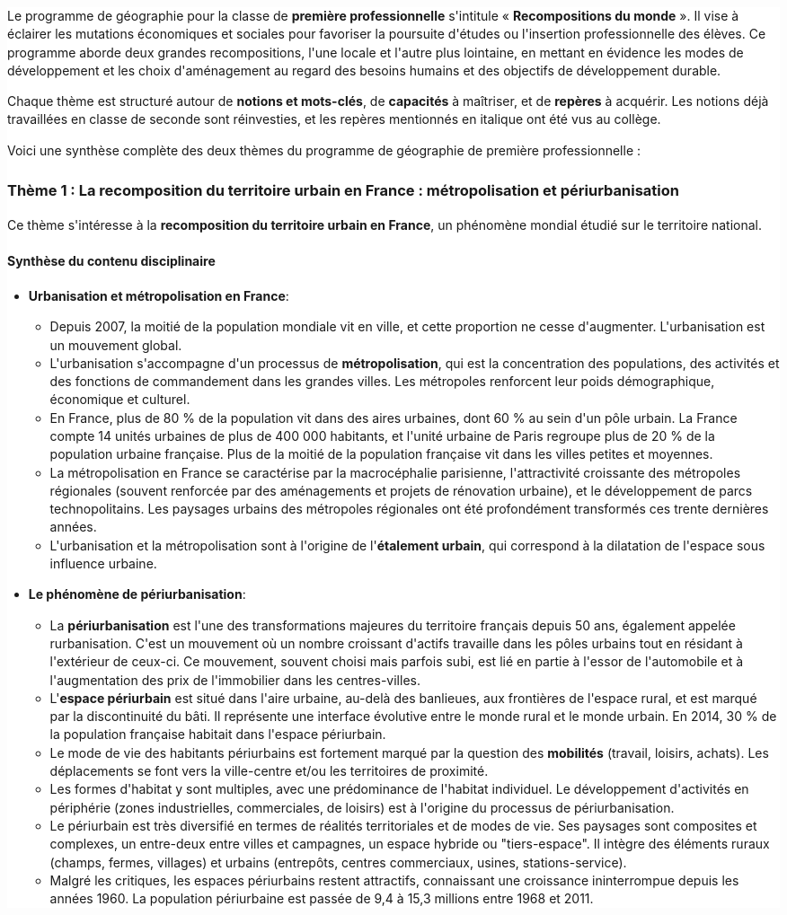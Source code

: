 Le programme de géographie pour la classe de **première professionnelle** s'intitule « **Recompositions du monde** ». Il vise à éclairer les mutations économiques et sociales pour favoriser la poursuite d'études ou l'insertion professionnelle des élèves. Ce programme aborde deux grandes recompositions, l'une locale et l'autre plus lointaine, en mettant en évidence les modes de développement et les choix d'aménagement au regard des besoins humains et des objectifs de développement durable.

Chaque thème est structuré autour de **notions et mots-clés**, de **capacités** à maîtriser, et de **repères** à acquérir. Les notions déjà travaillées en classe de seconde sont réinvesties, et les repères mentionnés en italique ont été vus au collège.

Voici une synthèse complète des deux thèmes du programme de géographie de première professionnelle :

### **Thème 1 : La recomposition du territoire urbain en France : métropolisation et périurbanisation**

Ce thème s'intéresse à la **recomposition du territoire urbain en France**, un phénomène mondial étudié sur le territoire national.

#### **Synthèse du contenu disciplinaire**

- **Urbanisation et métropolisation en France**:

  - Depuis 2007, la moitié de la population mondiale vit en ville, et cette proportion ne cesse d'augmenter. L'urbanisation est un mouvement global.
  - L'urbanisation s'accompagne d'un processus de **métropolisation**, qui est la concentration des populations, des activités et des fonctions de commandement dans les grandes villes. Les métropoles renforcent leur poids démographique, économique et culturel.
  - En France, plus de 80 % de la population vit dans des aires urbaines, dont 60 % au sein d'un pôle urbain. La France compte 14 unités urbaines de plus de 400 000 habitants, et l'unité urbaine de Paris regroupe plus de 20 % de la population urbaine française. Plus de la moitié de la population française vit dans les villes petites et moyennes.
  - La métropolisation en France se caractérise par la macrocéphalie parisienne, l'attractivité croissante des métropoles régionales (souvent renforcée par des aménagements et projets de rénovation urbaine), et le développement de parcs technopolitains. Les paysages urbains des métropoles régionales ont été profondément transformés ces trente dernières années.
  - L'urbanisation et la métropolisation sont à l'origine de l'**étalement urbain**, qui correspond à la dilatation de l'espace sous influence urbaine.

- **Le phénomène de périurbanisation**:

  - La **périurbanisation** est l'une des transformations majeures du territoire français depuis 50 ans, également appelée rurbanisation. C'est un mouvement où un nombre croissant d'actifs travaille dans les pôles urbains tout en résidant à l'extérieur de ceux-ci. Ce mouvement, souvent choisi mais parfois subi, est lié en partie à l'essor de l'automobile et à l'augmentation des prix de l'immobilier dans les centres-villes.
  - L'**espace périurbain** est situé dans l'aire urbaine, au-delà des banlieues, aux frontières de l'espace rural, et est marqué par la discontinuité du bâti. Il représente une interface évolutive entre le monde rural et le monde urbain. En 2014, 30 % de la population française habitait dans l'espace périurbain.
  - Le mode de vie des habitants périurbains est fortement marqué par la question des **mobilités** (travail, loisirs, achats). Les déplacements se font vers la ville-centre et/ou les territoires de proximité.
  - Les formes d'habitat y sont multiples, avec une prédominance de l'habitat individuel. Le développement d'activités en périphérie (zones industrielles, commerciales, de loisirs) est à l'origine du processus de périurbanisation.
  - Le périurbain est très diversifié en termes de réalités territoriales et de modes de vie. Ses paysages sont composites et complexes, un entre-deux entre villes et campagnes, un espace hybride ou "tiers-espace". Il intègre des éléments ruraux (champs, fermes, villages) et urbains (entrepôts, centres commerciaux, usines, stations-service).
  - Malgré les critiques, les espaces périurbains restent attractifs, connaissant une croissance ininterrompue depuis les années 1960. La population périurbaine est passée de 9,4 à 15,3 millions entre 1968 et 2011.
